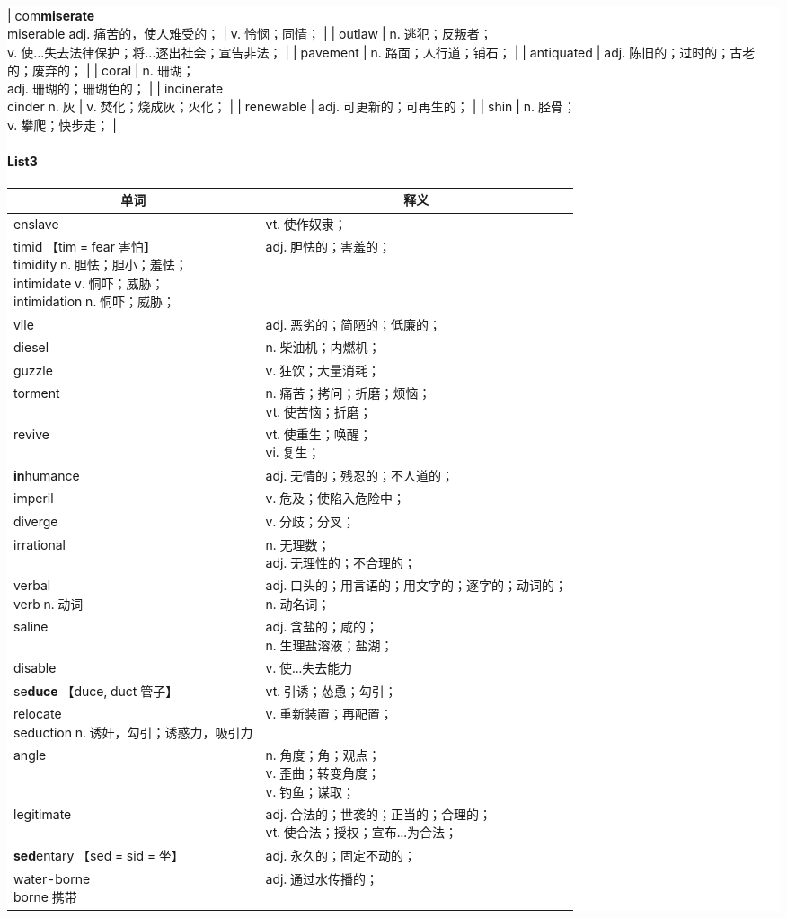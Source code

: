 | com**miserate**<br />miserable adj. 痛苦的，使人难受的；     | v. 怜悯；同情；                                              |
| outlaw                                                       | n. 逃犯；反叛者；<br />v. 使...失去法律保护；将...逐出社会；宣告非法； |
| pavement                                                     | n. 路面；人行道；铺石；                                      |
| antiquated                                                   | adj. 陈旧的；过时的；古老的；废弃的；                        |
| coral                                                        | n. 珊瑚；<br />adj. 珊瑚的；珊瑚色的；                       |
| incinerate<br />cinder n. 灰                                 | v. 焚化；烧成灰；火化；                                      |
| renewable                                                    | adj. 可更新的；可再生的；                                    |
| shin                                                         | n. 胫骨；<br />v. 攀爬；快步走；                             |

#### List3

| 单词                                                         | 释义                                                         |
| ------------------------------------------------------------ | ------------------------------------------------------------ |
| enslave                                                      | vt. 使作奴隶；                                               |
| timid   【tim = fear 害怕】<br />timidity n. 胆怯；胆小；羞怯；<br />intimidate v. 恫吓；威胁；<br />intimidation n. 恫吓；威胁； | adj. 胆怯的；害羞的；                                        |
| vile                                                         | adj. 恶劣的；简陋的；低廉的；                                |
| diesel                                                       | n. 柴油机；内燃机；                                          |
| guzzle                                                       | v. 狂饮；大量消耗；                                          |
| torment                                                      | n. 痛苦；拷问；折磨；烦恼；<br />vt. 使苦恼；折磨；          |
| revive                                                       | vt. 使重生；唤醒；<br />vi. 复生；                           |
| **in**humance                                                | adj. 无情的；残忍的；不人道的；                              |
| imperil                                                      | v. 危及；使陷入危险中；                                      |
| diverge                                                      | v. 分歧；分叉；                                              |
| irrational                                                   | n. 无理数；<br />adj. 无理性的；不合理的；                   |
| verbal<br />verb n. 动词                                     | adj. 口头的；用言语的；用文字的；逐字的；动词的；<br />n. 动名词； |
| saline                                                       | adj. 含盐的；咸的；<br />n. 生理盐溶液；盐湖；               |
| disable                                                      | v. 使...失去能力                                             |
| se**duce**    【duce, duct 管子】                            | vt. 引诱；怂恿；勾引；                                       |
| relocate<br />seduction n. 诱奸，勾引；诱惑力，吸引力        | v. 重新装置；再配置；                                        |
| angle                                                        | n. 角度；角；观点；<br />v. 歪曲；转变角度；<br />v. 钓鱼；谋取； |
| legitimate                                                   | adj. 合法的；世袭的；正当的；合理的；<br />vt. 使合法；授权；宣布...为合法； |
| **sed**entary    【sed = sid = 坐】                          | adj. 永久的；固定不动的；                                    |
| water-borne<br />borne 携带                                  | adj. 通过水传播的；                                          |
